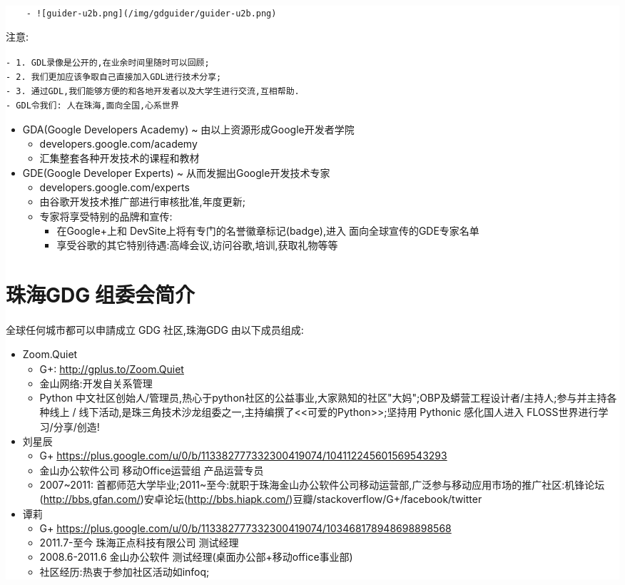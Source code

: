         - ![guider-u2b.png](/img/gdguider/guider-u2b.png)
        
注意:
    
    - 1. GDL录像是公开的,在业余时间里随时可以回顾;
    - 2. 我们更加应该争取自己直接加入GDL进行技术分享; 
    - 3. 通过GDL,我们能够方便的和各地开发者以及大学生进行交流,互相帮助. 
    - GDL令我们: 人在珠海,面向全国,心系世界

+ GDA(Google Developers Academy) ~ 由以上资源形成Google开发者学院
    - developers.google.com/academy
    - 汇集整套各种开发技术的课程和教材
+ GDE(Google Developer Experts) ~ 从而发掘出Google开发技术专家
    - developers.google.com/experts
    - 由谷歌开发技术推广部进行审核批准,年度更新;
    - 专家将享受特别的品牌和宣传:
        + 在Google+上和 DevSite上将有专门的名誉徽章标记(badge),进入 面向全球宣传的GDE专家名单
        + 享受谷歌的其它特别待遇:高峰会议,访问谷歌,培训,获取礼物等等


# 珠海GDG 组委会简介

全球任何城市都可以申請成立 GDG 社区,珠海GDG 由以下成员组成:

+ Zoom.Quiet
  - G+: http://gplus.to/Zoom.Quiet
  - 金山网络:开发自关系管理
  - Python 中文社区创始人/管理员,热心于python社区的公益事业,大家熟知的社区"大妈";OBP及蟒营工程设计者/主持人;参与并主持各种线上 / 线下活动,是珠三角技术沙龙组委之一,主持编撰了<<可爱的Python>>;坚持用 Pythonic 感化国人进入 FLOSS世界进行学习/分享/创造!
+ 刘星辰
  - G+ https://plus.google.com/u/0/b/113382777332300419074/104112245601569543293
  - 金山办公软件公司 移动Office运营组 产品运营专员
  - 2007~2011: 首都师范大学毕业;2011~至今:就职于珠海金山办公软件公司移动运营部,广泛参与移动应用市场的推广社区:机锋论坛(http://bbs.gfan.com/)安卓论坛(http://bbs.hiapk.com/)豆瓣/stackoverflow/G+/facebook/twitter
+ 谭莉
  - G+ https://plus.google.com/u/0/b/113382777332300419074/103468178948698898568
  - 2011.7-至今 珠海正点科技有限公司 测试经理
  - 2008.6-2011.6 金山办公软件 测试经理(桌面办公部+移动office事业部)
  - 社区经历:热衷于参加社区活动如infoq;